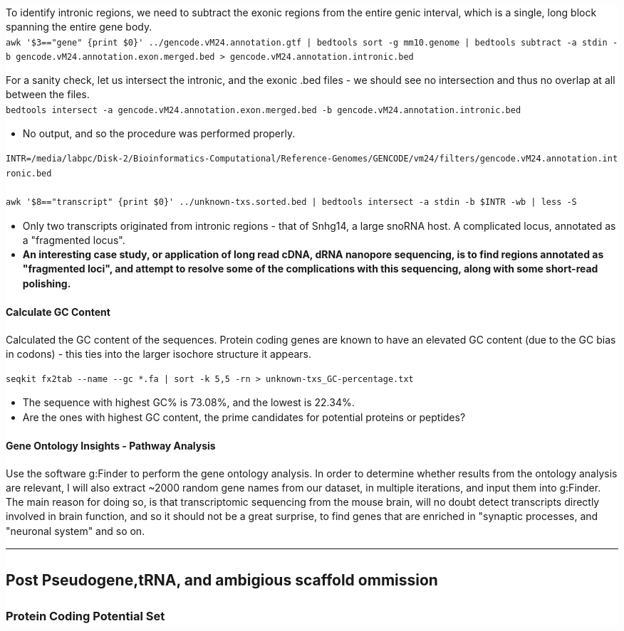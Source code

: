 To identify intronic regions, we need to subtract the exonic regions from the
entire genic interval, which is a single, long block spanning the entire gene
body.   
`awk '$3=="gene" {print $0}' ../gencode.vM24.annotation.gtf | bedtools sort -g
mm10.genome | bedtools subtract -a stdin -b
gencode.vM24.annotation.exon.merged.bed > gencode.vM24.annotation.intronic.bed`

For a sanity check, let us intersect the intronic, and the exonic .bed files -
we should see no intersection and thus no overlap at all between the files.   
`bedtools intersect -a gencode.vM24.annotation.exon.merged.bed -b
gencode.vM24.annotation.intronic.bed`   
* No output, and so the procedure was performed properly.   

```
INTR=/media/labpc/Disk-2/Bioinformatics-Computational/Reference-Genomes/GENCODE/vm24/filters/gencode.vM24.annotation.intronic.bed

awk '$8=="transcript" {print $0}' ../unknown-txs.sorted.bed | bedtools intersect -a stdin -b $INTR -wb | less -S  
```  
* Only two transcripts originated from intronic regions - that of Snhg14, a
large snoRNA host. A complicated locus, annotated as a "fragmented locus".    
* **An interesting case study, or application of long read cDNA, dRNA nanopore
sequencing, is to find regions annotated as "fragmented loci", and attempt to
resolve some of the complications with this sequencing, along with some
short-read polishing.** 

#### Calculate GC Content 
Calculated the GC content of the sequences. Protein coding genes are known to
have an elevated GC content (due to the GC bias in codons) - this ties into the 
larger isochore structure it appears.  

`seqkit fx2tab --name --gc *.fa | sort -k 5,5 -rn > unknown-txs_GC-percentage.txt`  
* The sequence with highest GC% is 73.08%, and the lowest is 22.34%.  
* Are the ones with highest GC content, the prime candidates for potential
proteins or peptides?   

#### Gene Ontology Insights - Pathway Analysis   
Use the software g:Finder to perform the gene ontology analysis. In order to
determine whether results from the ontology analysis are relevant, I will also
extract ~2000 random gene names from our dataset, in multiple iterations, and
input them into g:Finder. The main reason for doing so, is that transcriptomic
sequencing from the mouse brain, will no doubt detect transcripts directly
involved in brain function, and so it should not be a great surprise, to find
genes that are enriched in "synaptic processes, and "neuronal system" and so
on.     


-------------------------------------------------------------------------------


## Post Pseudogene,tRNA, and ambigious scaffold ommission 

### Protein Coding Potential Set
